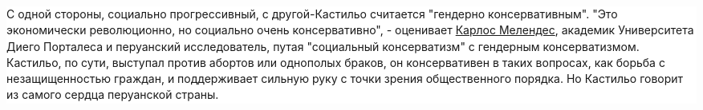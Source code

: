 С одной стороны, социально прогрессивный, с другой-Кастильо считается "гендерно консервативным". "Это экономически революционно, но социально очень консервативно", - оценивает [Карлос Мелендес](https://www.bbc.com/mundo/noticias-america-latina-56732879 "Quién es Pedro Castillo, el maestro de escuela y líder sindical de izquierda que competirá por la presidencia de Perú"), академик Университета Диего Порталеса и перуанский исследователь, путая "социальный консерватизм" с гендерным консерватизмом. Кастильо, по сути, выступал против абортов или однополых браков, он консервативен в таких вопросах, как борьба с незащищенностью граждан, и поддерживает сильную руку с точки зрения общественного порядка. Но Кастильо говорит из самого сердца перуанской страны.

